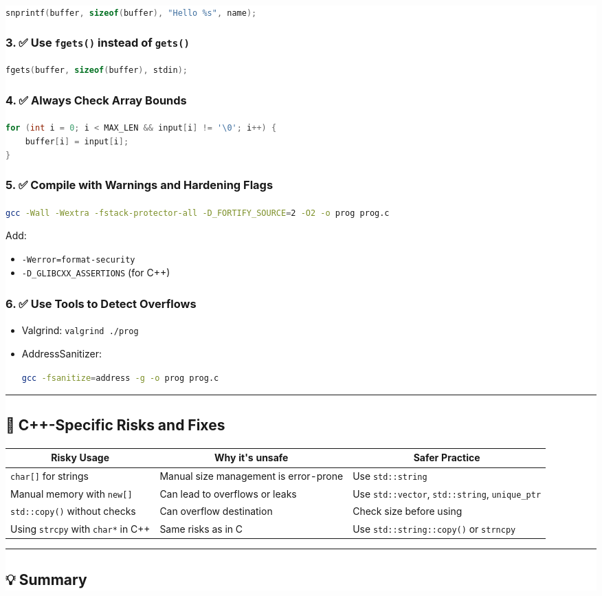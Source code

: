 ```c
snprintf(buffer, sizeof(buffer), "Hello %s", name);
```

### 3. ✅ Use `fgets()` instead of `gets()`

```c
fgets(buffer, sizeof(buffer), stdin);
```

### 4. ✅ Always Check Array Bounds

```c
for (int i = 0; i < MAX_LEN && input[i] != '\0'; i++) {
    buffer[i] = input[i];
}
```

### 5. ✅ Compile with Warnings and Hardening Flags

```bash
gcc -Wall -Wextra -fstack-protector-all -D_FORTIFY_SOURCE=2 -O2 -o prog prog.c
```

Add:

* `-Werror=format-security`
* `-D_GLIBCXX_ASSERTIONS` (for C++)

### 6. ✅ Use Tools to Detect Overflows

* Valgrind: `valgrind ./prog`
* AddressSanitizer:

  ```bash
  gcc -fsanitize=address -g -o prog prog.c
  ```

---

## 🧪 C++-Specific Risks and Fixes

| Risky Usage                        | Why it's unsafe                       | Safer Practice                                 |
| ---------------------------------- | ------------------------------------- | ---------------------------------------------- |
| `char[]` for strings               | Manual size management is error-prone | Use `std::string`                              |
| Manual memory with `new[]`         | Can lead to overflows or leaks        | Use `std::vector`, `std::string`, `unique_ptr` |
| `std::copy()` without checks       | Can overflow destination              | Check size before using                        |
| Using `strcpy` with `char*` in C++ | Same risks as in C                    | Use `std::string::copy()` or `strncpy`         |

---

## 💡 Summary
